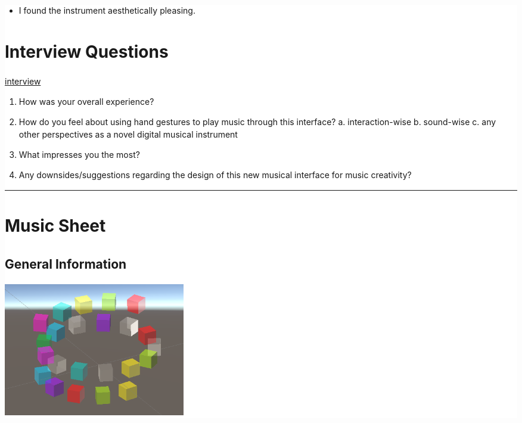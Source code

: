 - I found the instrument aesthetically pleasing.


# Interview Questions

[interview](interview.docx)

1.	How was your overall experience?

2.	How do you feel about using hand gestures to play music through this interface?
a.	 interaction-wise
b.	 sound-wise
c.	any other perspectives as a novel digital musical instrument
3.	What impresses you the most? 

4.	Any downsides/suggestions regarding the design of this new musical interface for music creativity?

---
# Music Sheet


## General Information
<img src="improved.PNG" width="300">
